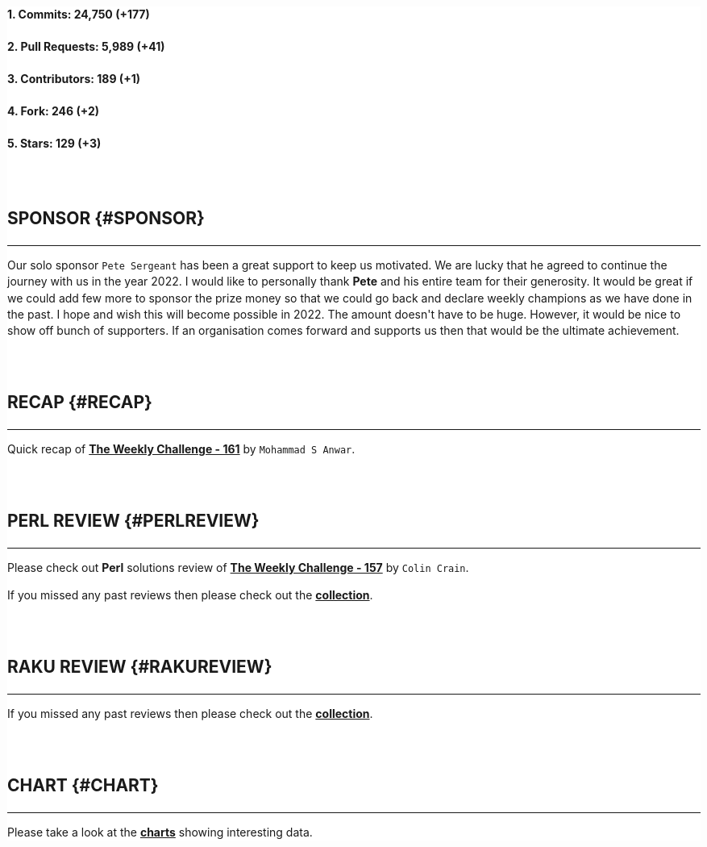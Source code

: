 #### 1. Commits: 24,750 (+177)
#### 2. Pull Requests: 5,989 (+41)
#### 3. Contributors: 189 (+1)
#### 4. Fork: 246 (+2)
#### 5. Stars: 129 (+3)

<br>

## SPONSOR {#SPONSOR}
***

Our solo sponsor `Pete Sergeant` has been a great support to keep us motivated. We are lucky that he agreed to continue the journey with us in the year 2022. I would like to personally thank **Pete** and his entire team for their generosity. It would be great if we could add few more to sponsor the prize money so that we could go back and declare weekly champions as we have done in the past. I hope and wish this will become possible in 2022. The amount doesn't have to be huge. However, it would be nice to show off bunch of supporters. If an organisation comes forward and supports us then that would be the ultimate achievement.

<br>

## RECAP {#RECAP}
***

Quick recap of **[The Weekly Challenge - 161](/blog/recap-challenge-161)** by `Mohammad S Anwar`.

<br>

## PERL REVIEW {#PERLREVIEW}
***

Please check out **Perl** solutions review of **[The Weekly Challenge - 157](/blog/review-challenge-157)** by `Colin Crain`.

If you missed any past reviews then please check out the [**collection**](/p5-reviews).

<br>

## RAKU REVIEW {#RAKUREVIEW}
***

If you missed any past reviews then please check out the [**collection**](/p6-reviews).

<br>

## CHART {#CHART}
***

Please take a look at the [**charts**](/chart) showing interesting data.
